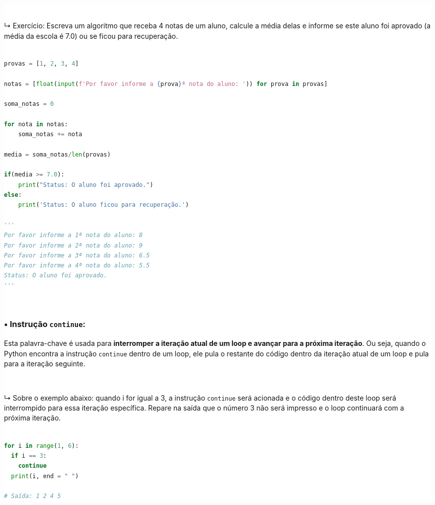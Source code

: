 &nbsp;

↳ Exercício: Escreva um algoritmo que receba 4 notas de um aluno, calcule a média delas e informe se este aluno foi aprovado (a média da escola é 7.0) ou se ficou para recuperação.

```py

provas = [1, 2, 3, 4]

notas = [float(input(f'Por favor informe a {prova}ª nota do aluno: ')) for prova in provas]

soma_notas = 0

for nota in notas:
    soma_notas += nota

media = soma_notas/len(provas)

if(media >= 7.0):
    print("Status: O aluno foi aprovado.")
else:
    print('Status: O aluno ficou para recuperação.')
    
'''
Por favor informe a 1ª nota do aluno: 8
Por favor informe a 2ª nota do aluno: 9
Por favor informe a 3ª nota do aluno: 6.5
Por favor informe a 4ª nota do aluno: 5.5
Status: O aluno foi aprovado.
'''
```

&nbsp;

### • Instrução `continue`: 
Esta palavra-chave é usada para **interromper a iteração atual de um loop e avançar para a próxima iteração**. Ou seja, quando o Python encontra a instrução `continue` dentro de um loop, ele pula o restante do código dentro da iteração atual de um loop  e pula para a iteração seguinte.

&nbsp; 

↳ Sobre o exemplo abaixo: quando i for igual a 3, a instrução `continue` será acionada e o código dentro deste loop será interrompido para essa iteração específica. Repare na saída que o número 3 não será impresso e o loop continuará com a próxima iteração.
```py

for i in range(1, 6):
  if i == 3:
    continue
  print(i, end = " ")
	
# Saída: 1 2 4 5 
```	
